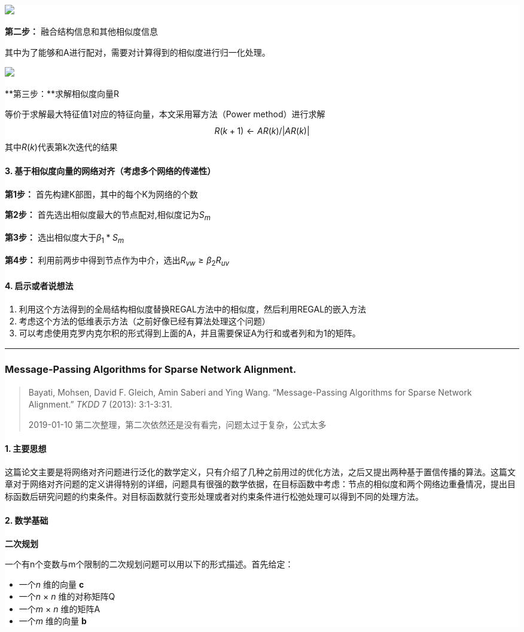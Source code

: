 ![](https://s2.ax1x.com/2019/01/10/FOlROg.png)

**第二步：** 融合结构信息和其他相似度信息

其中为了能够和A进行配对，需要对计算得到的相似度进行归一化处理。

![](https://s2.ax1x.com/2019/01/10/FO1tNn.png)

**第三步：**求解相似度向量R

等价于求解最大特征值1对应的特征向量，本文采用幂方法（Power method）进行求解
$$
R(k+1) \leftarrow AR(k)/|AR(k)|
$$
其中$R(k)$代表第k次迭代的结果

#### 3. 基于相似度向量的网络对齐（考虑多个网络的传递性）

**第1步：** 首先构建K部图，其中的每个K为网络的个数

**第2步：** 首先选出相似度最大的节点配对,相似度记为$S_m$

**第3步：** 选出相似度大于$\beta_1*S_m$

**第4步：** 利用前两步中得到节点作为中介，选出$R_{vw}\ge\beta_2R_{uv}$



#### 4. 启示或者说想法

1. 利用这个方法得到的全局结构相似度替换REGAL方法中的相似度，然后利用REGAL的嵌入方法
2. 考虑这个方法的低维表示方法（之前好像已经有算法处理这个问题）
3. 可以考虑使用克罗内克尔积的形式得到上面的A，并且需要保证A为行和或者列和为1的矩阵。

***

### Message-Passing Algorithms for Sparse Network Alignment.

> Bayati, Mohsen, David F. Gleich, Amin Saberi and Ying Wang. “Message-Passing Algorithms for Sparse Network Alignment.” *TKDD* 7 (2013): 3:1-3:31.
>
> 2019-01-10 第二次整理，第二次依然还是没有看完，问题太过于复杂，公式太多



#### 1. 主要思想

这篇论文主要是将网络对齐问题进行泛化的数学定义，只有介绍了几种之前用过的优化方法，之后又提出两种基于置信传播的算法。这篇文章对于网络对齐问题的定义讲得特别的详细，问题具有很强的数学依据，在目标函数中考虑：节点的相似度和两个网络边重叠情况，提出目标函数后研究问题的约束条件。对目标函数就行变形处理或者对约束条件进行松弛处理可以得到不同的处理方法。

#### 2. 数学基础

**二次规划**

一个有n个变数与m个限制的二次规划问题可以用以下的形式描述。首先给定：

- 一个*n* 维的向量 **c**
- 一个*n* × *n* 维的对称矩阵Q
- 一个*m* × *n* 维的矩阵A
- 一个*m* 维的向量 **b**
